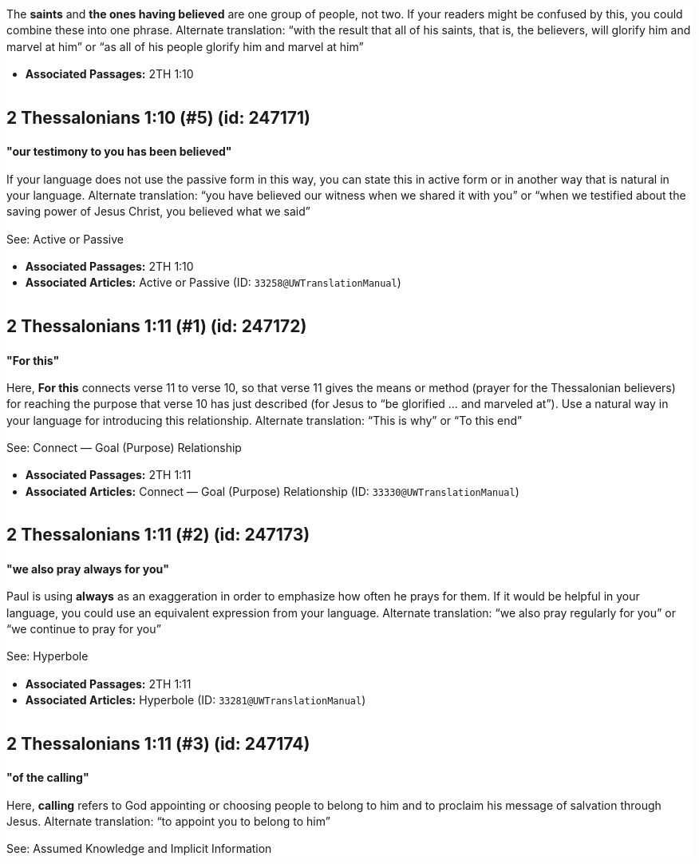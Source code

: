 The **saints** and **the ones having believed** are one group of people, not two. If your readers might be confused by this, you could combine these into one phrase. Alternate translation: “with the result that all of his saints, that is, the believers, will glorify him and marvel at him” or “as all of his people glorify him and marvel at him”

* **Associated Passages:** 2TH 1:10

## 2 Thessalonians 1:10 (#5) (id: 247171)

**"our testimony to you has been believed"**

If your language does not use the passive form in this way, you can state this in active form or in another way that is natural in your language. Alternate translation: “you have believed our witness when we shared it with you” or “when we testified about the saving power of Jesus Christ, you believed what we said”

See: Active or Passive

* **Associated Passages:** 2TH 1:10
* **Associated Articles:** Active or Passive (ID: `33258@UWTranslationManual`)

## 2 Thessalonians 1:11 (#1) (id: 247172)

**"For this"**

Here, **For this** connects verse 11 to verse 10, so that verse 11 gives the means or method (prayer for the Thessalonian believers) for reaching the purpose that verse 10 has just described (for Jesus to “be glorified … and marveled at”). Use a natural way in your language for introducing this relationship. Alternate translation: “This is why” or “To this end”

See: Connect — Goal (Purpose) Relationship

* **Associated Passages:** 2TH 1:11
* **Associated Articles:** Connect — Goal (Purpose) Relationship (ID: `33330@UWTranslationManual`)

## 2 Thessalonians 1:11 (#2) (id: 247173)

**"we also pray always for you"**

Paul is using **always** as an exaggeration in order to emphasize how often he prays for them. If it would be helpful in your language, you could use an equivalent expression from your language. Alternate translation: “we also pray regularly for you” or “we continue to pray for you”

See: Hyperbole

* **Associated Passages:** 2TH 1:11
* **Associated Articles:** Hyperbole (ID: `33281@UWTranslationManual`)

## 2 Thessalonians 1:11 (#3) (id: 247174)

**"of the calling"**

Here, **calling** refers to God appointing or choosing people to belong to him and to proclaim his message of salvation through Jesus. Alternate translation: “to appoint you to belong to him”

See: Assumed Knowledge and Implicit Information
